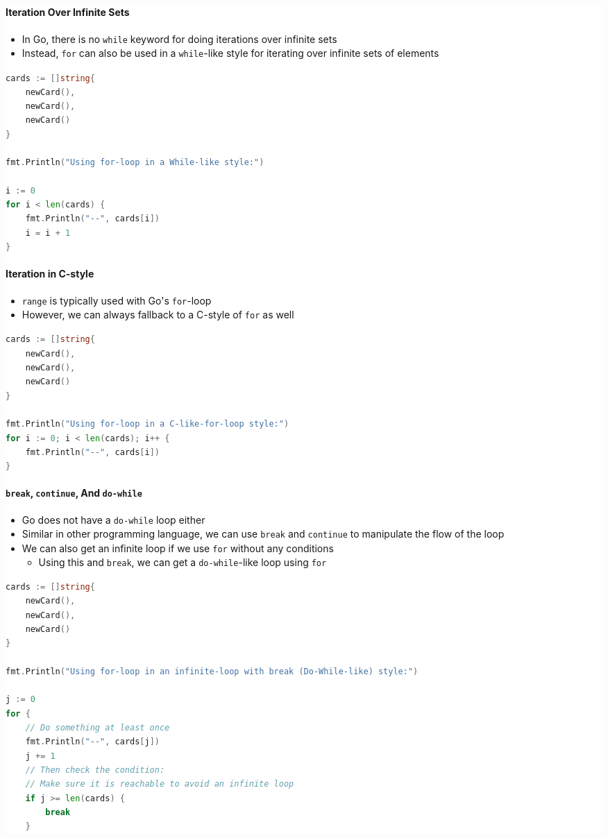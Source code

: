 #### Iteration Over Infinite Sets

- In Go, there is no `while` keyword for doing iterations over infinite sets
- Instead, `for` can also be used in a `while`-like style for iterating over infinite sets of elements

```go
cards := []string{
    newCard(),
    newCard(),
    newCard()
}

fmt.Println("Using for-loop in a While-like style:")

i := 0
for i < len(cards) {
    fmt.Println("--", cards[i])
    i = i + 1
}
```

#### Iteration in C-style

- `range` is typically used with Go's `for`-loop
- However, we can always fallback to a C-style of `for` as well

```go
cards := []string{
    newCard(),
    newCard(),
    newCard()
}

fmt.Println("Using for-loop in a C-like-for-loop style:")
for i := 0; i < len(cards); i++ {
    fmt.Println("--", cards[i])
}
```

#### `break`, `continue`, And `do-while`

- Go does not have a `do-while` loop either
- Similar in other programming language, we can use `break` and `continue` to manipulate the flow of the loop
- We can also get an infinite loop if we use `for` without any conditions
  - Using this and `break`, we can get a `do-while`-like loop using `for`

```go
cards := []string{
    newCard(),
    newCard(),
    newCard()
}

fmt.Println("Using for-loop in an infinite-loop with break (Do-While-like) style:")

j := 0
for {
    // Do something at least once
    fmt.Println("--", cards[j])
    j += 1
    // Then check the condition:
    // Make sure it is reachable to avoid an infinite loop
    if j >= len(cards) {
        break
    }
```